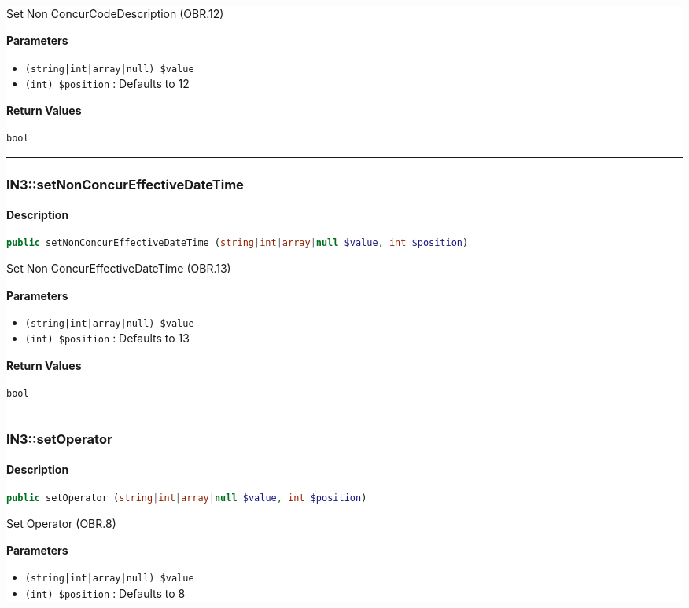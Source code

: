 Set Non ConcurCodeDescription (OBR.12) 

 

**Parameters**

* `(string|int|array|null) $value`
* `(int) $position`
: Defaults to 12  

**Return Values**

`bool`




<hr />


### IN3::setNonConcurEffectiveDateTime  

**Description**

```php
public setNonConcurEffectiveDateTime (string|int|array|null $value, int $position)
```

Set Non ConcurEffectiveDateTime (OBR.13) 

 

**Parameters**

* `(string|int|array|null) $value`
* `(int) $position`
: Defaults to 13  

**Return Values**

`bool`




<hr />


### IN3::setOperator  

**Description**

```php
public setOperator (string|int|array|null $value, int $position)
```

Set Operator (OBR.8) 

 

**Parameters**

* `(string|int|array|null) $value`
* `(int) $position`
: Defaults to 8  
